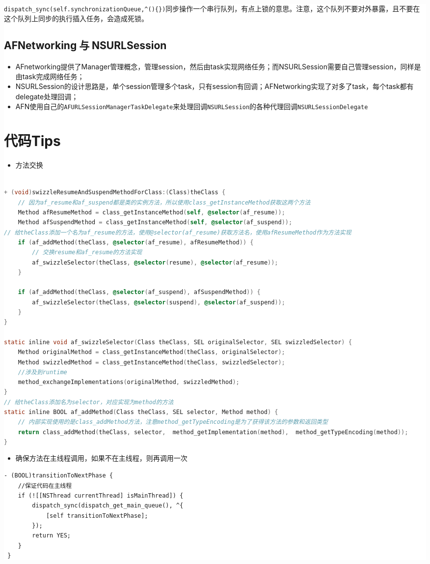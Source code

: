 `dispatch_sync(self.synchronizationQueue,^(){})`同步操作一个串行队列，有点上锁的意思。注意，这个队列不要对外暴露，且不要在这个队列上同步的执行插入任务，会造成死锁。

## AFNetworking 与 NSURLSession

- AFnetworking提供了Manager管理概念，管理session，然后由task实现网络任务；而NSURLSession需要自己管理session，同样是由task完成网络任务；
- NSURLSession的设计思路是，单个session管理多个task，只有session有回调；AFNetworking实现了对多了task，每个task都有delegate处理回调；
- AFN使用自己的`AFURLSessionManagerTaskDelegate`来处理回调`NSURLSession`的各种代理回调`NSURLSessionDelegate`



# 代码Tips

- 方法交换

```objective-c

+ (void)swizzleResumeAndSuspendMethodForClass:(Class)theClass {
    // 因为af_resume和af_suspend都是类的实例方法，所以使用class_getInstanceMethod获取这两个方法
    Method afResumeMethod = class_getInstanceMethod(self, @selector(af_resume));
    Method afSuspendMethod = class_getInstanceMethod(self, @selector(af_suspend));
// 给theClass添加一个名为af_resume的方法，使用@selector(af_resume)获取方法名，使用afResumeMethod作为方法实现
    if (af_addMethod(theClass, @selector(af_resume), afResumeMethod)) {
        // 交换resume和af_resume的方法实现
        af_swizzleSelector(theClass, @selector(resume), @selector(af_resume));
    }

    if (af_addMethod(theClass, @selector(af_suspend), afSuspendMethod)) {
        af_swizzleSelector(theClass, @selector(suspend), @selector(af_suspend));
    }
}

static inline void af_swizzleSelector(Class theClass, SEL originalSelector, SEL swizzledSelector) {
    Method originalMethod = class_getInstanceMethod(theClass, originalSelector);
    Method swizzledMethod = class_getInstanceMethod(theClass, swizzledSelector);
    //涉及到runtime
    method_exchangeImplementations(originalMethod, swizzledMethod);
}
// 给theClass添加名为selector，对应实现为method的方法
static inline BOOL af_addMethod(Class theClass, SEL selector, Method method) {
    // 内部实现使用的是class_addMethod方法，注意method_getTypeEncoding是为了获得该方法的参数和返回类型
    return class_addMethod(theClass, selector,  method_getImplementation(method),  method_getTypeEncoding(method));
}
```



-  确保方法在主线程调用，如果不在主线程，则再调用一次

```objc
- (BOOL)transitionToNextPhase {
    //保证代码在主线程
    if (![[NSThread currentThread] isMainThread]) {
        dispatch_sync(dispatch_get_main_queue(), ^{
            [self transitionToNextPhase];
        });
        return YES;
    }
 }
```
